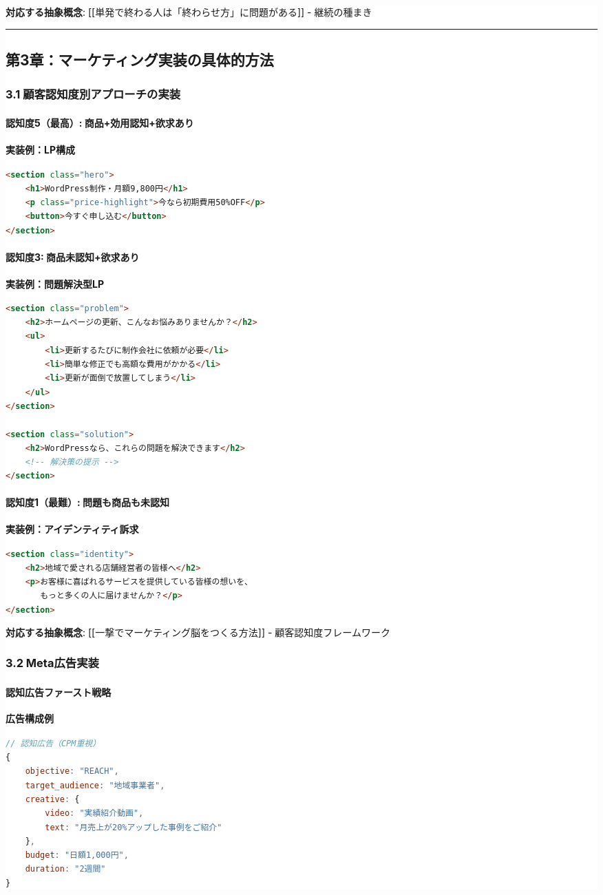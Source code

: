 **対応する抽象概念**: [[単発で終わる人は「終わらせ方」に問題がある]] - 継続の種まき

---

## 第3章：マーケティング実装の具体的方法

### 3.1 顧客認知度別アプローチの実装

#### 認知度5（最高）: 商品+効用認知+欲求あり
**実装例：LP構成**
```html
<section class="hero">
    <h1>WordPress制作・月額9,800円</h1>
    <p class="price-highlight">今なら初期費用50%OFF</p>
    <button>今すぐ申し込む</button>
</section>
```

#### 認知度3: 商品未認知+欲求あり
**実装例：問題解決型LP**
```html
<section class="problem">
    <h2>ホームページの更新、こんなお悩みありませんか？</h2>
    <ul>
        <li>更新するたびに制作会社に依頼が必要</li>
        <li>簡単な修正でも高額な費用がかかる</li>
        <li>更新が面倒で放置してしまう</li>
    </ul>
</section>

<section class="solution">
    <h2>WordPressなら、これらの問題を解決できます</h2>
    <!-- 解決策の提示 -->
</section>
```

#### 認知度1（最難）: 問題も商品も未認知
**実装例：アイデンティティ訴求**
```html
<section class="identity">
    <h2>地域で愛される店舗経営者の皆様へ</h2>
    <p>お客様に喜ばれるサービスを提供している皆様の想いを、
       もっと多くの人に届けませんか？</p>
</section>
```

**対応する抽象概念**: [[一撃でマーケティング脳をつくる方法]] - 顧客認知度フレームワーク

### 3.2 Meta広告実装

#### 認知広告ファースト戦略
**広告構成例**
```javascript
// 認知広告（CPM重視）
{
    objective: "REACH",
    target_audience: "地域事業者",
    creative: {
        video: "実績紹介動画",
        text: "月売上が20%アップした事例をご紹介"
    },
    budget: "日額1,000円",
    duration: "2週間"
}

```